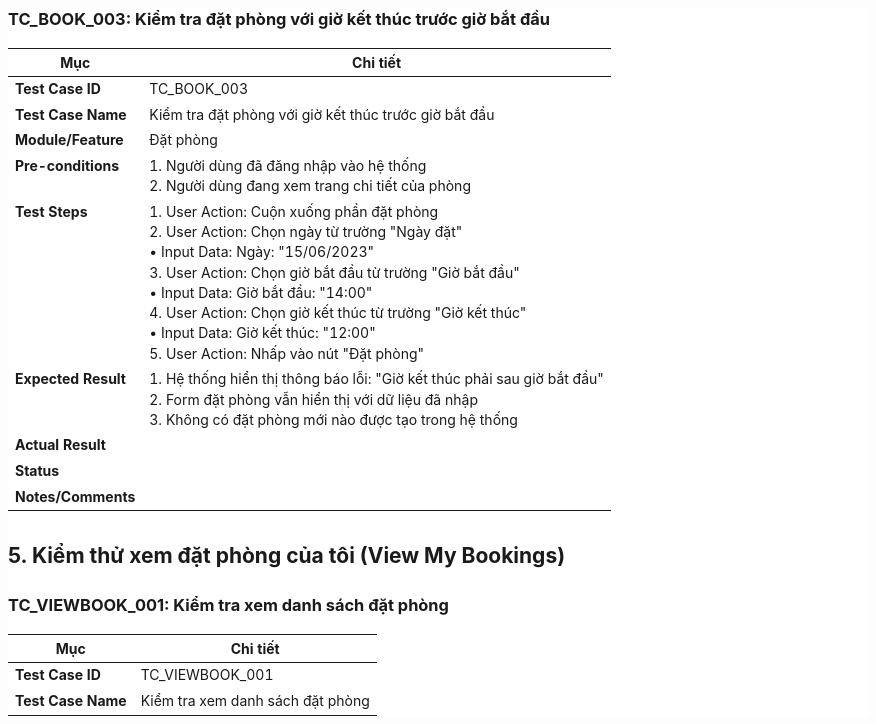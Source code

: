 ### TC_BOOK_003: Kiểm tra đặt phòng với giờ kết thúc trước giờ bắt đầu

| Mục                 | Chi tiết                                                                                                                                                                                                                                                                                                                                                                                         |
| ------------------- | ------------------------------------------------------------------------------------------------------------------------------------------------------------------------------------------------------------------------------------------------------------------------------------------------------------------------------------------------------------------------------------------------ |
| **Test Case ID**    | TC_BOOK_003                                                                                                                                                                                                                                                                                                                                                                                      |
| **Test Case Name**  | Kiểm tra đặt phòng với giờ kết thúc trước giờ bắt đầu                                                                                                                                                                                                                                                                                                                                            |
| **Module/Feature**  | Đặt phòng                                                                                                                                                                                                                                                                                                                                                                                        |
| **Pre-conditions**  | 1. Người dùng đã đăng nhập vào hệ thống <br> 2. Người dùng đang xem trang chi tiết của phòng                                                                                                                                                                                                                                                                                                     |
| **Test Steps**      | 1. User Action: Cuộn xuống phần đặt phòng <br> 2. User Action: Chọn ngày từ trường "Ngày đặt" <br> • Input Data: Ngày: "15/06/2023" <br> 3. User Action: Chọn giờ bắt đầu từ trường "Giờ bắt đầu" <br> • Input Data: Giờ bắt đầu: "14:00" <br> 4. User Action: Chọn giờ kết thúc từ trường "Giờ kết thúc" <br> • Input Data: Giờ kết thúc: "12:00" <br> 5. User Action: Nhấp vào nút "Đặt phòng" |
| **Expected Result** | 1. Hệ thống hiển thị thông báo lỗi: "Giờ kết thúc phải sau giờ bắt đầu" <br> 2. Form đặt phòng vẫn hiển thị với dữ liệu đã nhập <br> 3. Không có đặt phòng mới nào được tạo trong hệ thống                                                                                                                                                                                                       |
| **Actual Result**   |                                                                                                                                                                                                                                                                                                                                                                                                  |
| **Status**          |                                                                                                                                                                                                                                                                                                                                                                                                  |
| **Notes/Comments**  |                                                                                                                                                                                                                                                                                                                                                                                                  |

## 5. Kiểm thử xem đặt phòng của tôi (View My Bookings)

### TC_VIEWBOOK_001: Kiểm tra xem danh sách đặt phòng

| Mục                 | Chi tiết                                                                                                                                                                                                                                                                                                |
| ------------------- | ------------------------------------------------------------------------------------------------------------------------------------------------------------------------------------------------------------------------------------------------------------------------------------------------------- |
| **Test Case ID**    | TC_VIEWBOOK_001                                                                                                                                                                                                                                                                                         |
| **Test Case Name**  | Kiểm tra xem danh sách đặt phòng                                                                                                                                                                                                                                                                        |